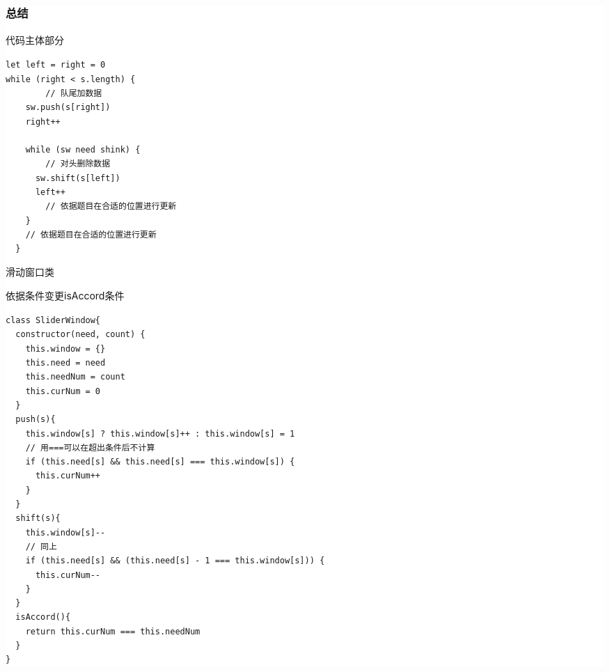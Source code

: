 

### 总结

代码主体部分

```
let left = right = 0
while (right < s.length) {
		// 队尾加数据
    sw.push(s[right])
    right++
    
    while (sw need shink) {
    	// 对头删除数据
      sw.shift(s[left])
      left++
  		// 依据题目在合适的位置进行更新
    }
    // 依据题目在合适的位置进行更新
  }
```

滑动窗口类

依据条件变更isAccord条件

```
class SliderWindow{
  constructor(need, count) {
    this.window = {}
    this.need = need
    this.needNum = count
    this.curNum = 0
  }
  push(s){
    this.window[s] ? this.window[s]++ : this.window[s] = 1
    // 用===可以在超出条件后不计算
    if (this.need[s] && this.need[s] === this.window[s]) {
      this.curNum++
    }
  }
  shift(s){
    this.window[s]--
    // 同上
    if (this.need[s] && (this.need[s] - 1 === this.window[s])) {
      this.curNum--
    }
  }
  isAccord(){
    return this.curNum === this.needNum
  }
}
```

